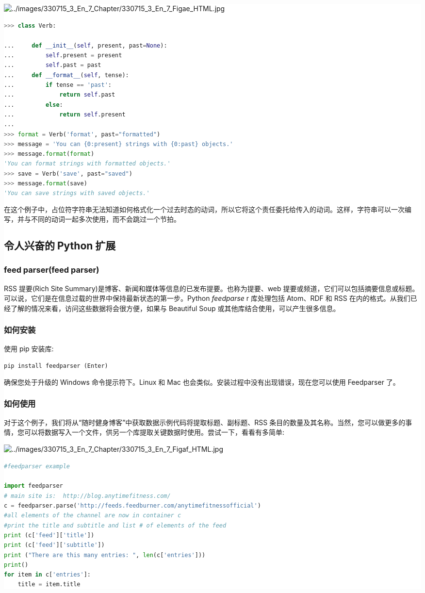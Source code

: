 ![../images/330715_3_En_7_Chapter/330715_3_En_7_Figae_HTML.jpg](../images/330715_3_En_7_Chapter/330715_3_En_7_Figae_HTML.jpg)

```py
>>> class Verb:

...     def __init__(self, present, past=None):
...         self.present = present
...         self.past = past
...     def __format__(self, tense):
...         if tense == 'past':
...             return self.past
...         else:
...             return self.present
...
>>> format = Verb('format', past="formatted")
>>> message = 'You can {0:present} strings with {0:past} objects.'
>>> message.format(format)
'You can format strings with formatted objects.'
>>> save = Verb('save', past="saved")
>>> message.format(save)
'You can save strings with saved objects.'

```

在这个例子中，占位符字符串无法知道如何格式化一个过去时态的动词，所以它将这个责任委托给传入的动词。这样，字符串可以一次编写，并与不同的动词一起多次使用，而不会跳过一个节拍。

## 令人兴奋的 Python 扩展

### feed parser(feed parser)

RSS 提要(Rich Site Summary)是博客、新闻和媒体等信息的已发布提要。也称为提要、web 提要或频道，它们可以包括摘要信息或标题。可以说，它们是在信息过载的世界中保持最新状态的第一步。Python *feedparse* r 库处理包括 Atom、RDF 和 RSS 在内的格式。从我们已经了解的情况来看，访问这些数据将会很方便，如果与 Beautiful Soup 或其他库结合使用，可以产生很多信息。

### 如何安装

使用 pip 安装库:

```py
pip install feedparser (Enter)

```

确保您处于升级的 Windows 命令提示符下。Linux 和 Mac 也会类似。安装过程中没有出现错误，现在您可以使用 Feedparser 了。

### 如何使用

对于这个例子，我们将从“随时健身博客”中获取数据示例代码将提取标题、副标题、RSS 条目的数量及其名称。当然，您可以做更多的事情，您可以将数据写入一个文件，供另一个库提取关键数据时使用。尝试一下，看看有多简单:

![../images/330715_3_En_7_Chapter/330715_3_En_7_Figaf_HTML.jpg](../images/330715_3_En_7_Chapter/330715_3_En_7_Figaf_HTML.jpg)

```py
#feedparser example

import feedparser
# main site is:  http://blog.anytimefitness.com/
c = feedparser.parse('http://feeds.feedburner.com/anytimefitnessofficial')
#all elements of the channel are now in container c
#print the title and subtitle and list # of elements of the feed
print (c['feed']['title'])
print (c['feed']['subtitle'])
print ("There are this many entries: ", len(c['entries']))
print()
for item in c['entries']:
    title = item.title
```